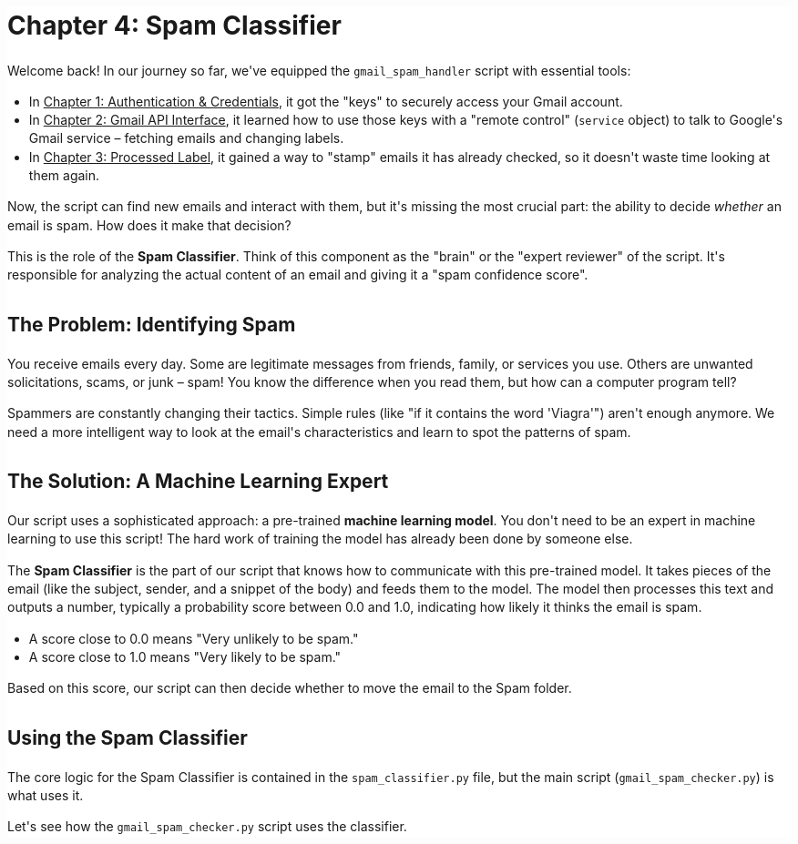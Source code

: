# Chapter 4: Spam Classifier

Welcome back! In our journey so far, we've equipped the `gmail_spam_handler` script with essential tools:

*   In [Chapter 1: Authentication & Credentials](01_authentication___credentials_.md), it got the "keys" to securely access your Gmail account.
*   In [Chapter 2: Gmail API Interface](02_gmail_api_interface_.md), it learned how to use those keys with a "remote control" (`service` object) to talk to Google's Gmail service – fetching emails and changing labels.
*   In [Chapter 3: Processed Label](03_processed_label_.md), it gained a way to "stamp" emails it has already checked, so it doesn't waste time looking at them again.

Now, the script can find new emails and interact with them, but it's missing the most crucial part: the ability to decide *whether* an email is spam. How does it make that decision?

This is the role of the **Spam Classifier**. Think of this component as the "brain" or the "expert reviewer" of the script. It's responsible for analyzing the actual content of an email and giving it a "spam confidence score".

## The Problem: Identifying Spam

You receive emails every day. Some are legitimate messages from friends, family, or services you use. Others are unwanted solicitations, scams, or junk – spam! You know the difference when you read them, but how can a computer program tell?

Spammers are constantly changing their tactics. Simple rules (like "if it contains the word 'Viagra'") aren't enough anymore. We need a more intelligent way to look at the email's characteristics and learn to spot the patterns of spam.

## The Solution: A Machine Learning Expert

Our script uses a sophisticated approach: a pre-trained **machine learning model**. You don't need to be an expert in machine learning to use this script! The hard work of training the model has already been done by someone else.

The **Spam Classifier** is the part of our script that knows how to communicate with this pre-trained model. It takes pieces of the email (like the subject, sender, and a snippet of the body) and feeds them to the model. The model then processes this text and outputs a number, typically a probability score between 0.0 and 1.0, indicating how likely it thinks the email is spam.

*   A score close to 0.0 means "Very unlikely to be spam."
*   A score close to 1.0 means "Very likely to be spam."

Based on this score, our script can then decide whether to move the email to the Spam folder.

## Using the Spam Classifier

The core logic for the Spam Classifier is contained in the `spam_classifier.py` file, but the main script (`gmail_spam_checker.py`) is what uses it.

Let's see how the `gmail_spam_checker.py` script uses the classifier.
